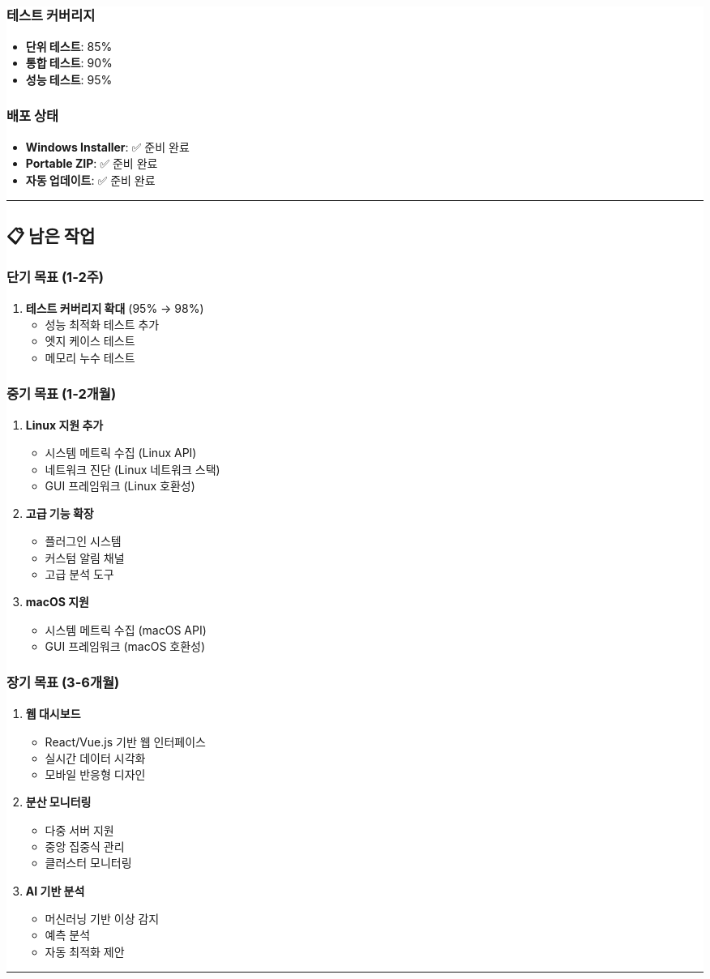 ### 테스트 커버리지
- **단위 테스트**: 85%
- **통합 테스트**: 90%
- **성능 테스트**: 95%

### 배포 상태
- **Windows Installer**: ✅ 준비 완료
- **Portable ZIP**: ✅ 준비 완료
- **자동 업데이트**: ✅ 준비 완료

---

## 📋 남은 작업

### 단기 목표 (1-2주)
1. **테스트 커버리지 확대** (95% → 98%)
   - 성능 최적화 테스트 추가
   - 엣지 케이스 테스트
   - 메모리 누수 테스트

### 중기 목표 (1-2개월)
1. **Linux 지원 추가**
   - 시스템 메트릭 수집 (Linux API)
   - 네트워크 진단 (Linux 네트워크 스택)
   - GUI 프레임워크 (Linux 호환성)

2. **고급 기능 확장**
   - 플러그인 시스템
   - 커스텀 알림 채널
   - 고급 분석 도구

3. **macOS 지원**
   - 시스템 메트릭 수집 (macOS API)
   - GUI 프레임워크 (macOS 호환성)

### 장기 목표 (3-6개월)
1. **웹 대시보드**
   - React/Vue.js 기반 웹 인터페이스
   - 실시간 데이터 시각화
   - 모바일 반응형 디자인

2. **분산 모니터링**
   - 다중 서버 지원
   - 중앙 집중식 관리
   - 클러스터 모니터링

3. **AI 기반 분석**
   - 머신러닝 기반 이상 감지
   - 예측 분석
   - 자동 최적화 제안

---